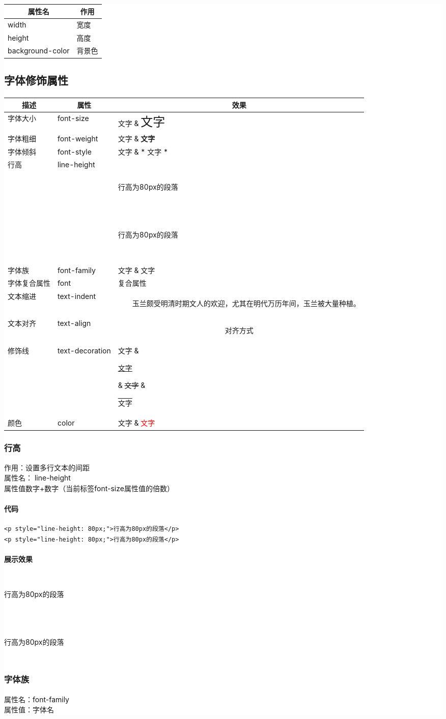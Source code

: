 | 属性名              | 作用  |
| ---------------- | --- |
| width            | 宽度  |
| height           | 高度  |
| background-color | 背景色 |


## 字体修饰属性

| 描述     | 属性              | 效果                                                                                                     |
| ------ | --------------- | ------------------------------------------------------------------------------------------------------ |
| 字体大小   | font-size       | 文字 &  <font size=5>文字                                                                                  |
| 字体粗细   | font-weight     | 文字 & <b>文字</b>                                                                                         |
| 字体倾斜   | font-style      | 文字 & * 文字 *                                                                                            |
| 行高     | line-height     | <p style="line-height: 80px;">行高为80px的段落</p><p style="line-height: 80px;">行高为80px的段落</p>               |
| 字体族    | font-family     | 文字 & 文字                                                                                                |
| 字体复合属性 | font            | 复合属性                                                                                                   |
| 文本缩进   | text-indent     | <p style="text-indent: 2em;">玉兰颇受明清时期文人的欢迎，尤其在明代万历年间，玉兰被大量种植。</p>                                      |
| 文本对齐   | text-align      | <p style="text-align:center">对齐方式</p>                                                                  |
| 修饰线    | text-decoration | 文字 & <p style="text-decoration:underline">文字</p> & ~~文字~~ & <p style="text-decoration:overline">文字</p> |
| 颜色     | color           | 文字 & <font color=red>文字                                                                                |


### 行高

作用：设置多行文本的间距<br>
属性名： line-height<br>
属性值数字+数字（当前标签font-size属性值的倍数）

#### 代码
```
<p style="line-height: 80px;">行高为80px的段落</p>
<p style="line-height: 80px;">行高为80px的段落</p>
```

#### 展示效果
<p style="line-height: 80px;">行高为80px的段落</p>
<p style="line-height: 80px;">行高为80px的段落</p>


### 字体族
属性名：font-family<br>
属性值：字体名
